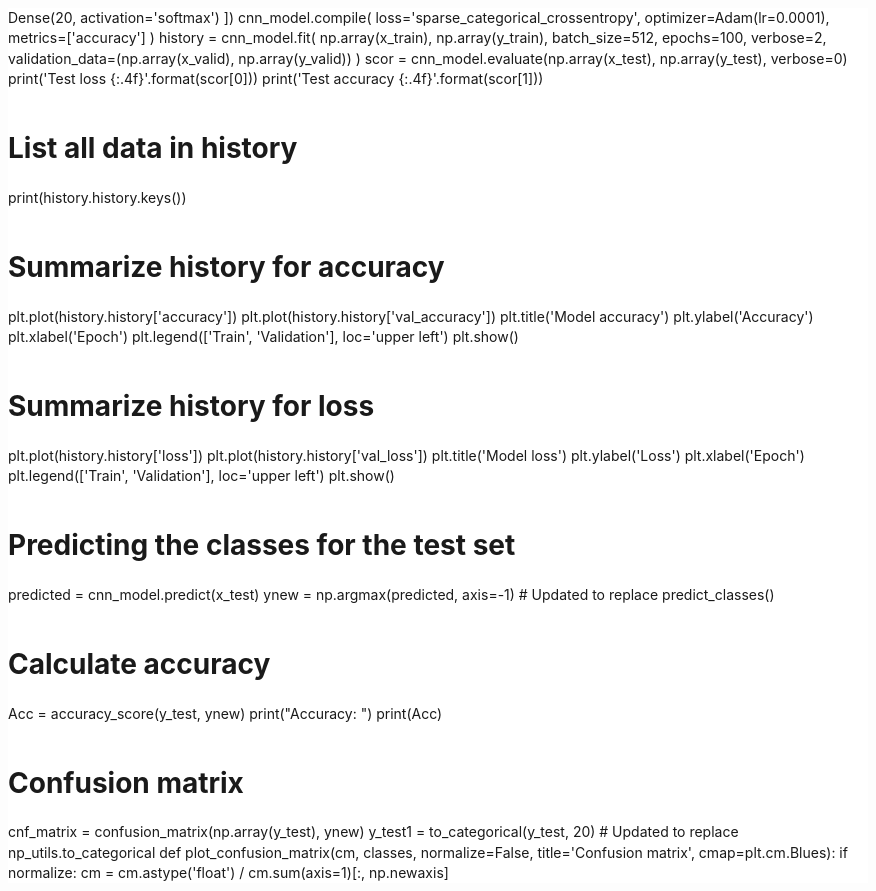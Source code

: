 Dense(20, activation='softmax')
])
cnn_model.compile(
loss='sparse_categorical_crossentropy',
optimizer=Adam(lr=0.0001),
metrics=['accuracy']
)
history = cnn_model.fit(
np.array(x_train),
np.array(y_train),
batch_size=512,
epochs=100,
verbose=2,
validation_data=(np.array(x_valid), np.array(y_valid))
)
scor = cnn_model.evaluate(np.array(x_test), np.array(y_test), verbose=0)
print('Test loss {:.4f}'.format(scor[0]))
print('Test accuracy {:.4f}'.format(scor[1]))
# List all data in history
print(history.history.keys())
# Summarize history for accuracy
plt.plot(history.history['accuracy'])
plt.plot(history.history['val_accuracy'])
plt.title('Model accuracy')
plt.ylabel('Accuracy')
plt.xlabel('Epoch')
plt.legend(['Train', 'Validation'], loc='upper left')
plt.show()
# Summarize history for loss
plt.plot(history.history['loss'])
plt.plot(history.history['val_loss'])
plt.title('Model loss')
plt.ylabel('Loss')
plt.xlabel('Epoch')
plt.legend(['Train', 'Validation'], loc='upper left')
plt.show()
# Predicting the classes for the test set
predicted = cnn_model.predict(x_test)
ynew = np.argmax(predicted, axis=-1) # Updated to replace predict_classes()
# Calculate accuracy
Acc = accuracy_score(y_test, ynew)
print("Accuracy: ")
print(Acc)
# Confusion matrix
cnf_matrix = confusion_matrix(np.array(y_test), ynew)
y_test1 = to_categorical(y_test, 20) # Updated to replace np_utils.to_categorical
def plot_confusion_matrix(cm, classes,
normalize=False,
title='Confusion matrix',
cmap=plt.cm.Blues):
if normalize:
cm = cm.astype('float') / cm.sum(axis=1)[:, np.newaxis]